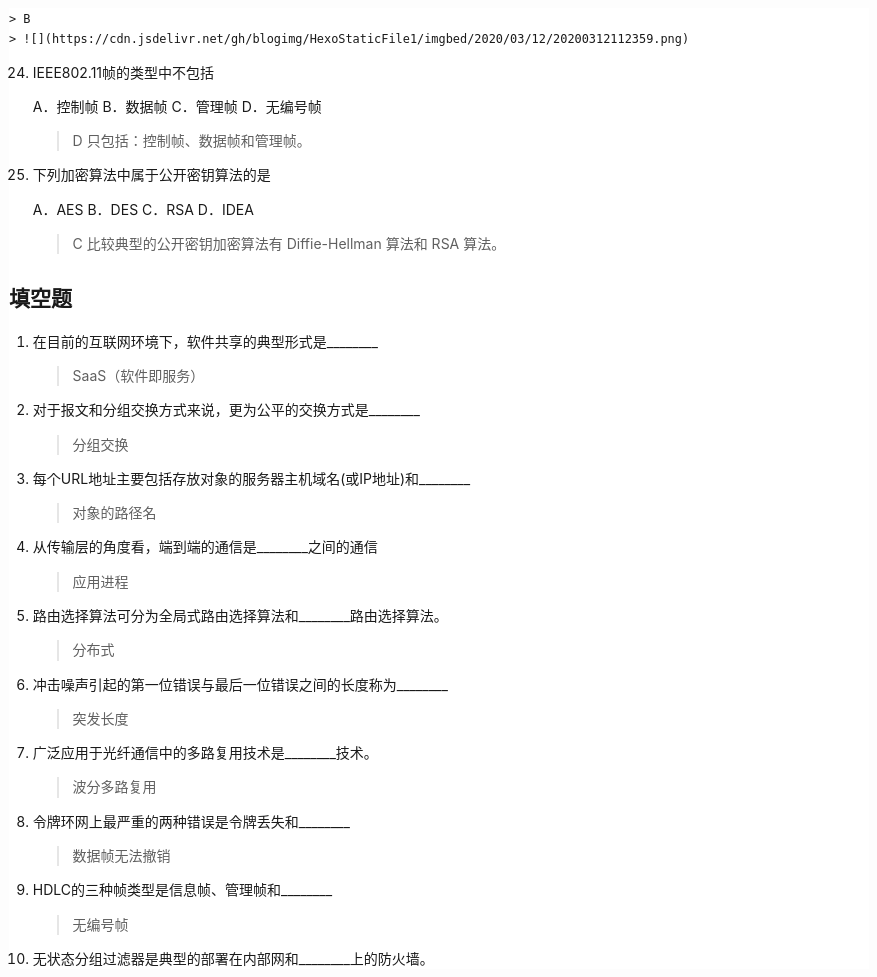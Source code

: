     > B
    > ![](https://cdn.jsdelivr.net/gh/blogimg/HexoStaticFile1/imgbed/2020/03/12/20200312112359.png)

24. IEEE802.11帧的类型中不包括

    A．控制帧
    B．数据帧
    C．管理帧
    D．无编号帧

    > D
    > 只包括：控制帧、数据帧和管理帧。

25. 下列加密算法中属于公开密钥算法的是

    A．AES
    B．DES
    C．RSA
    D．IDEA
    
    > C
    > 比较典型的公开密钥加密算法有 Diffie-Hellman 算法和 RSA 算法。

## 填空题

1. 在目前的互联网环境下，软件共享的典型形式是\_\_\_\_\_\_\_\_

   > SaaS（软件即服务）

2. 对于报文和分组交换方式来说，更为公平的交换方式是\_\_\_\_\_\_\_\_

   > 分组交换

3. 每个URL地址主要包括存放对象的服务器主机域名(或IP地址)和\_\_\_\_\_\_\_\_

   > 对象的路径名

4. 从传输层的角度看，端到端的通信是\_\_\_\_\_\_\_\_之间的通信

   > 应用进程

5. 路由选择算法可分为全局式路由选择算法和\_\_\_\_\_\_\_\_路由选择算法。

   > 分布式

6. 冲击噪声引起的第一位错误与最后一位错误之间的长度称为\_\_\_\_\_\_\_\_

   > 突发长度

7. 广泛应用于光纤通信中的多路复用技术是\_\_\_\_\_\_\_\_技术。

   > 波分多路复用

8. 令牌环网上最严重的两种错误是令牌丢失和\_\_\_\_\_\_\_\_

   > 数据帧无法撤销

9. HDLC的三种帧类型是信息帧、管理帧和\_\_\_\_\_\_\_\_

   > 无编号帧

10. 无状态分组过滤器是典型的部署在内部网和\_\_\_\_\_\_\_\_上的防火墙。
